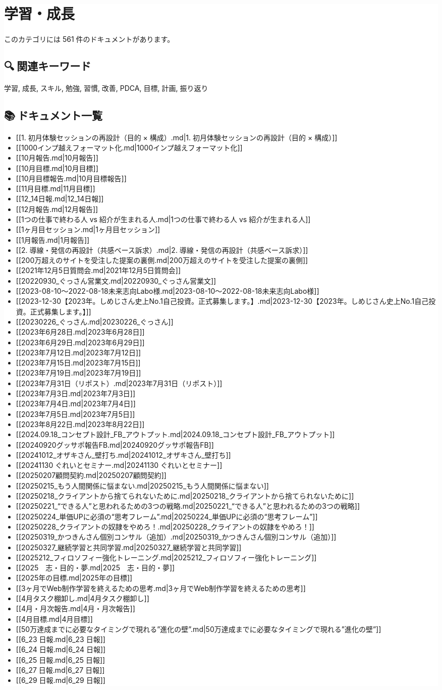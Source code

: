 # 学習・成長

このカテゴリには 561 件のドキュメントがあります。

## 🔍 関連キーワード
学習, 成長, スキル, 勉強, 習慣, 改善, PDCA, 目標, 計画, 振り返り

## 📚 ドキュメント一覧

- [[1. 初月体験セッションの再設計（目的 × 構成）.md|1. 初月体験セッションの再設計（目的 × 構成）]]
- [[1000インプ越えフォーマット化.md|1000インプ越えフォーマット化]]
- [[10月報告.md|10月報告]]
- [[10月目標.md|10月目標]]
- [[10月目標報告.md|10月目標報告]]
- [[11月目標.md|11月目標]]
- [[12_14日報.md|12_14日報]]
- [[12月報告.md|12月報告]]
- [[1つの仕事で終わる人 vs 紹介が生まれる人.md|1つの仕事で終わる人 vs 紹介が生まれる人]]
- [[1ヶ月目セッション.md|1ヶ月目セッション]]
- [[1月報告.md|1月報告]]
- [[2. 導線・発信の再設計（共感ベース訴求）.md|2. 導線・発信の再設計（共感ベース訴求）]]
- [[200万超えのサイトを受注した提案の裏側.md|200万超えのサイトを受注した提案の裏側]]
- [[2021年12月5日質問会.md|2021年12月5日質問会]]
- [[20220930_ぐっさん営業文.md|20220930_ぐっさん営業文]]
- [[2023-08-10～2022-08-18未来志向Labo様.md|2023-08-10～2022-08-18未来志向Labo様]]
- [[2023-12-30【2023年。しめじさん史上No.1自己投資。正式募集します。】.md|2023-12-30【2023年。しめじさん史上No.1自己投資。正式募集します。】]]
- [[20230226_ぐっさん.md|20230226_ぐっさん]]
- [[2023年6月28日.md|2023年6月28日]]
- [[2023年6月29日.md|2023年6月29日]]
- [[2023年7月12日.md|2023年7月12日]]
- [[2023年7月15日.md|2023年7月15日]]
- [[2023年7月19日.md|2023年7月19日]]
- [[2023年7月31日（リポスト）.md|2023年7月31日（リポスト）]]
- [[2023年7月3日.md|2023年7月3日]]
- [[2023年7月4日.md|2023年7月4日]]
- [[2023年7月5日.md|2023年7月5日]]
- [[2023年8月22日.md|2023年8月22日]]
- [[2024.09.18_コンセプト設計_FB_アウトプット.md|2024.09.18_コンセプト設計_FB_アウトプット]]
- [[20240920グッサポ報告FB.md|20240920グッサポ報告FB]]
- [[20241012_オザキさん_壁打ち.md|20241012_オザキさん_壁打ち]]
- [[20241130 ぐれいとセミナー.md|20241130 ぐれいとセミナー]]
- [[20250207顧問契約.md|20250207顧問契約]]
- [[20250215_もう人間関係に悩まない.md|20250215_もう人間関係に悩まない]]
- [[20250218_クライアントから捨てられないために.md|20250218_クライアントから捨てられないために]]
- [[20250221_“できる人”と思われるための3つの戦略.md|20250221_“できる人”と思われるための3つの戦略]]
- [[20250224_単価UPに必須の“思考フレーム”.md|20250224_単価UPに必須の“思考フレーム”]]
- [[20250228_クライアントの奴隷をやめろ！.md|20250228_クライアントの奴隷をやめろ！]]
- [[20250319_かつきんさん個別コンサル（追加）.md|20250319_かつきんさん個別コンサル（追加）]]
- [[20250327_継続学習と共同学習.md|20250327_継続学習と共同学習]]
- [[2025212_フィロソフィー強化トレーニング.md|2025212_フィロソフィー強化トレーニング]]
- [[2025　志・目的・夢.md|2025　志・目的・夢]]
- [[2025年の目標.md|2025年の目標]]
- [[3ヶ月でWeb制作学習を終えるための思考.md|3ヶ月でWeb制作学習を終えるための思考]]
- [[4月タスク棚卸し.md|4月タスク棚卸し]]
- [[4月・月次報告.md|4月・月次報告]]
- [[4月目標.md|4月目標]]
- [[50万達成までに必要なタイミングで現れる”進化の壁”.md|50万達成までに必要なタイミングで現れる”進化の壁”]]
- [[6_23 日報.md|6_23 日報]]
- [[6_24 日報.md|6_24 日報]]
- [[6_25 日報.md|6_25 日報]]
- [[6_27 日報.md|6_27 日報]]
- [[6_29 日報.md|6_29 日報]]